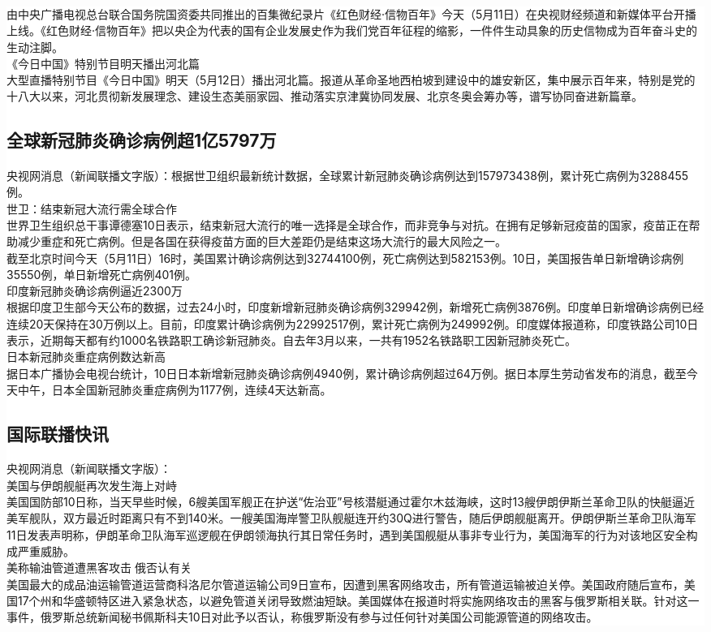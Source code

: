 由中央广播电视总台联合国务院国资委共同推出的百集微纪录片《红色财经·信物百年》今天（5月11日）在央视财经频道和新媒体平台开播上线。《红色财经·信物百年》把以央企为代表的国有企业发展史作为我们党百年征程的缩影，一件件生动具象的历史信物成为百年奋斗史的生动注脚。  
《今日中国》特别节目明天播出河北篇  
大型直播特别节目《今日中国》明天（5月12日）播出河北篇。报道从革命圣地西柏坡到建设中的雄安新区，集中展示百年来，特别是党的十八大以来，河北贯彻新发展理念、建设生态美丽家园、推动落实京津冀协同发展、北京冬奥会筹办等，谱写协同奋进新篇章。  
## 全球新冠肺炎确诊病例超1亿5797万  
央视网消息（新闻联播文字版）：根据世卫组织最新统计数据，全球累计新冠肺炎确诊病例达到157973438例，累计死亡病例为3288455例。  
世卫：结束新冠大流行需全球合作  
世界卫生组织总干事谭德塞10日表示，结束新冠大流行的唯一选择是全球合作，而非竞争与对抗。在拥有足够新冠疫苗的国家，疫苗正在帮助减少重症和死亡病例。但是各国在获得疫苗方面的巨大差距仍是结束这场大流行的最大风险之一。  
截至北京时间今天（5月11日）16时，美国累计确诊病例达到32744100例，死亡病例达到582153例。10日，美国报告单日新增确诊病例35550例，单日新增死亡病例401例。  
印度新冠肺炎确诊病例逼近2300万  
根据印度卫生部今天公布的数据，过去24小时，印度新增新冠肺炎确诊病例329942例，新增死亡病例3876例。印度单日新增确诊病例已经连续20天保持在30万例以上。目前，印度累计确诊病例为22992517例，累计死亡病例为249992例。印度媒体报道称，印度铁路公司10日表示，近期每天都有约1000名铁路职工确诊新冠肺炎。自去年3月以来，一共有1952名铁路职工因新冠肺炎死亡。  
日本新冠肺炎重症病例数达新高  
据日本广播协会电视台统计，10日日本新增新冠肺炎确诊病例4940例，累计确诊病例超过64万例。据日本厚生劳动省发布的消息，截至今天中午，日本全国新冠肺炎重症病例为1177例，连续4天达新高。  
## 国际联播快讯  
央视网消息（新闻联播文字版）：  
美国与伊朗舰艇再次发生海上对峙  
美国国防部10日称，当天早些时候，6艘美国军舰正在护送“佐治亚”号核潜艇通过霍尔木兹海峡，这时13艘伊朗伊斯兰革命卫队的快艇逼近美军舰队，双方最近时距离只有不到140米。一艘美国海岸警卫队舰艇连开约30Q进行警告，随后伊朗舰艇离开。伊朗伊斯兰革命卫队海军11日发表声明称，伊朗革命卫队海军巡逻舰在伊朗领海执行其日常任务时，遇到美国舰艇从事非专业行为，美国海军的行为对该地区安全构成严重威胁。  
美称输油管道遭黑客攻击 俄否认有关  
美国最大的成品油运输管道运营商科洛尼尔管道运输公司9日宣布，因遭到黑客网络攻击，所有管道运输被迫关停。美国政府随后宣布，美国17个州和华盛顿特区进入紧急状态，以避免管道关闭导致燃油短缺。美国媒体在报道时将实施网络攻击的黑客与俄罗斯相关联。针对这一事件，俄罗斯总统新闻秘书佩斯科夫10日对此予以否认，称俄罗斯没有参与过任何针对美国公司能源管道的网络攻击。  
